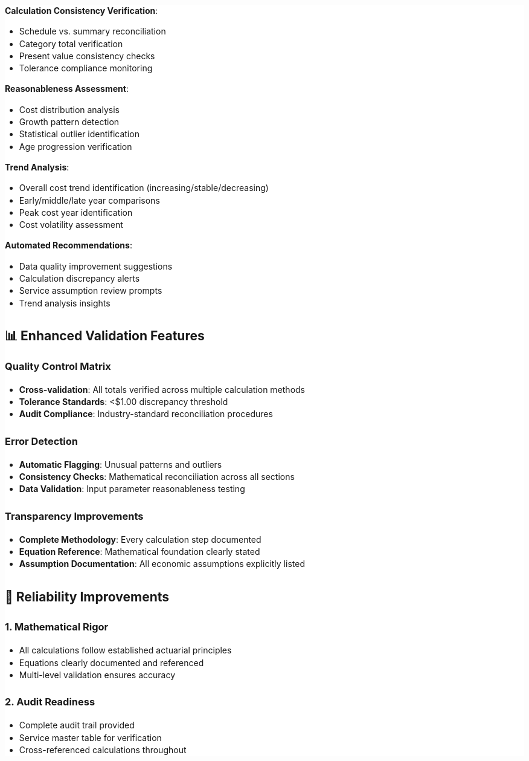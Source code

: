 **Calculation Consistency Verification**:
- Schedule vs. summary reconciliation
- Category total verification
- Present value consistency checks
- Tolerance compliance monitoring

**Reasonableness Assessment**:
- Cost distribution analysis
- Growth pattern detection
- Statistical outlier identification
- Age progression verification

**Trend Analysis**:
- Overall cost trend identification (increasing/stable/decreasing)
- Early/middle/late year comparisons
- Peak cost year identification
- Cost volatility assessment

**Automated Recommendations**:
- Data quality improvement suggestions
- Calculation discrepancy alerts
- Service assumption review prompts
- Trend analysis insights

## 📊 Enhanced Validation Features

### Quality Control Matrix
- **Cross-validation**: All totals verified across multiple calculation methods
- **Tolerance Standards**: <$1.00 discrepancy threshold
- **Audit Compliance**: Industry-standard reconciliation procedures

### Error Detection
- **Automatic Flagging**: Unusual patterns and outliers
- **Consistency Checks**: Mathematical reconciliation across all sections
- **Data Validation**: Input parameter reasonableness testing

### Transparency Improvements
- **Complete Methodology**: Every calculation step documented
- **Equation Reference**: Mathematical foundation clearly stated
- **Assumption Documentation**: All economic assumptions explicitly listed

## 🎯 Reliability Improvements

### 1. Mathematical Rigor
- All calculations follow established actuarial principles
- Equations clearly documented and referenced
- Multi-level validation ensures accuracy

### 2. Audit Readiness
- Complete audit trail provided
- Service master table for verification
- Cross-referenced calculations throughout
